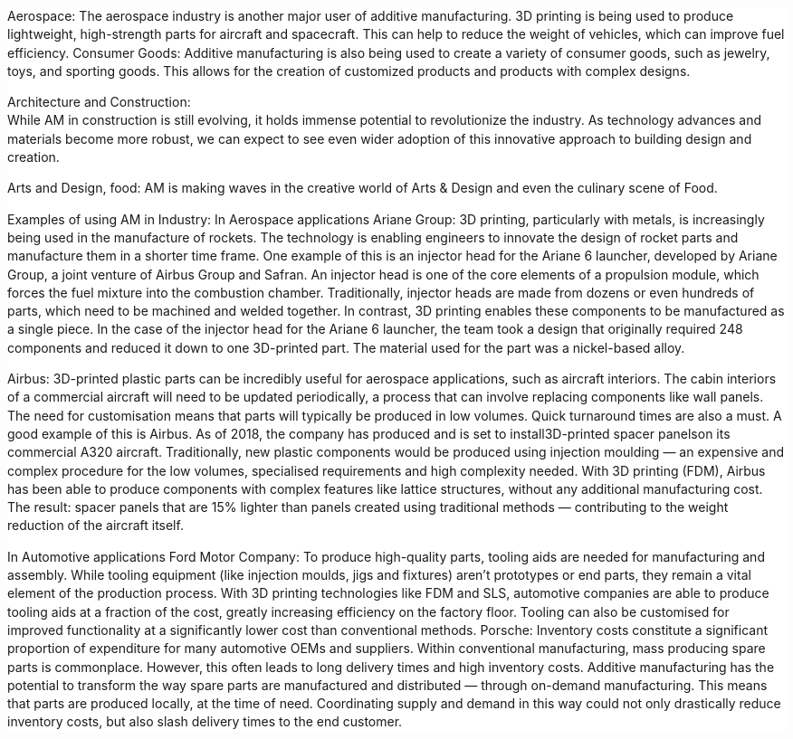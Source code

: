 Aerospace: The aerospace industry is another major user of additive manufacturing. 3D printing is being used to produce lightweight, high-strength parts for aircraft and spacecraft. This can help to reduce the weight of vehicles, which can improve fuel efficiency. 
Consumer Goods: Additive manufacturing is also being used to create a variety of consumer goods, such as jewelry, toys, and sporting goods. This allows for the creation of customized products and products with complex designs. 

Architecture and Construction:  
While AM in construction is still evolving, it holds immense potential to revolutionize the industry. As technology advances and materials become more robust, we can expect to see even wider adoption of this innovative approach to building design and creation.

Arts and Design, food: AM is making waves in the creative world of Arts & Design and even the culinary scene of Food.


Examples of using AM in Industry:
In Aerospace applications
Ariane Group: 3D printing, particularly with metals, is increasingly being used in the manufacture of rockets. The technology is enabling engineers to innovate the design of rocket parts and manufacture them in a shorter time frame. One example of this is an injector head for the Ariane 6 launcher, developed by Ariane Group, a joint venture of Airbus Group and Safran. An injector head is one of the core elements of a propulsion module, which forces the fuel mixture into the combustion chamber. Traditionally, injector heads are made from dozens or even hundreds of parts, which need to be machined and welded together. In contrast, 3D printing enables these components to be manufactured as a single piece. In the case of the injector head for the Ariane 6 launcher, the team took a design that originally required 248 components and reduced it down to one 3D-printed part. The material used for the part was a nickel-based alloy. 

Airbus: 3D-printed plastic parts can be incredibly useful for aerospace applications, such as aircraft interiors.
The cabin interiors of a commercial aircraft will need to be updated periodically, a process that can involve replacing components like wall panels. The need for customisation means that parts will typically be produced in low volumes. Quick turnaround times are also a must. A good example of this is Airbus. As of 2018, the company has produced and is set to install3D-printed spacer panelson its commercial A320 aircraft. Traditionally, new plastic components would be produced using injection moulding — an expensive and complex procedure for the low volumes, specialised requirements and high complexity needed. With 3D printing (FDM), Airbus has been able to produce components with complex features like lattice structures, without any additional manufacturing cost. The result: spacer panels that are 15% lighter than panels created using traditional methods — contributing to the weight reduction of the aircraft itself.

In Automotive applications 
Ford Motor Company:  To produce high-quality parts, tooling aids are needed for manufacturing and assembly. While tooling equipment (like injection moulds, jigs and fixtures) aren’t prototypes or end parts, they remain a vital element of the production process. With 3D printing technologies like FDM and SLS, automotive companies are able to produce tooling aids at a fraction of the cost, greatly increasing efficiency on the factory floor. Tooling can also be customised for improved functionality at a significantly lower cost than conventional methods.
Porsche: Inventory costs constitute a significant proportion of expenditure for many automotive OEMs and suppliers. Within conventional manufacturing, mass producing spare parts is commonplace. However, this often leads to long delivery times and high 
inventory costs.
Additive manufacturing has the potential to transform the way spare parts are manufactured and distributed — through on-demand manufacturing. This means that parts are produced locally, at the time of need. Coordinating supply and demand in this way could not only drastically reduce inventory costs, but also slash delivery times to the end customer.
